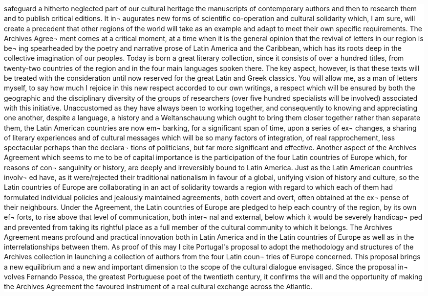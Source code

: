 safeguard a hitherto neglected part of our cultural
heritage the manuscripts of contemporary authors and
then to research them and to publish critical editions. It in¬
augurates new forms of scientific co-operation and cultural
solidarity which, I am sure, will create a precedent that other
regions of the world will take as an example and adapt to
meet their own specific requirements. The Archives Agree¬
ment comes at a critical moment, at a time when it is the
general opinion that the revival of letters in our region is be¬
ing spearheaded by the poetry and narrative prose of Latin
America and the Caribbean, which has its roots deep in the
collective imagination of our peoples.
Today is born a great literary collection, since it consists
of over a hundred titles, from twenty-two countries of the
region and in the four main languages spoken there. The key
aspect, however, is that these texts will be treated with the
consideration until now reserved for the great Latin and
Greek classics. You will allow me, as a man of letters myself,
to say how much I rejoice in this new respect accorded to our
own writings, a respect which will be ensured by both the
geographic and the disciplinary diversity of the groups of
researchers (over five hundred specialists will be involved)
associated with this initiative.
Unaccustomed as they have always been to working
together, and consequently to knowing and appreciating one
another, despite a language, a history and a Weltanschauung
which ought to bring them closer together rather than
separate them, the Latin American countries are now em¬
barking, for a significant span of time, upon a series of ex¬
changes, a sharing of literary experiences and of cultural
messages which will be so many factors of integration, of real
rapprochement, less spectacular perhaps than the declara¬
tions of politicians, but far more significant and effective.
Another aspect of the Archives Agreement which seems to
me to be of capital importance is the participation of the four
Latin countries of Europe which, for reasons of con¬
sanguinity or history, are deeply and irreversibly bound to
Latin America. Just as the Latin American countries involv¬
ed have, as it were/rejected their traditional nationalism in
favour of a global, unifying vision of history and culture, so
the Latin countries of Europe are collaborating in an act of
solidarity towards a region with regard to which each of them
had formulated individual policies and jealously maintained
agreements, both covert and overt, often obtained at the ex¬
pense of their neighbours.
Under the Agreement, the Latin countries of Europe are
pledged to help each country of the region, by its own ef¬
forts, to rise above that level of communication, both inter¬
nal and external, below which it would be severely handicap¬
ped and prevented from taking its rightful place as a full
member of the cultural community to which it belongs.
The Archives Agreement means profound and practical
innovation both in Latin America and in the Latin countries
of Europe as well as in the interrelationships between them.
As proof of this may I cite Portugal's proposal to adopt the
methodology and structures of the Archives collection in
launching a collection of authors from the four Latin coun¬
tries of Europe concerned. This proposal brings a new
equilibrium and a new and important dimension to the scope
of the cultural dialogue envisaged. Since the proposal in¬
volves Fernando Pessoa, the greatest Portuguese poet of the
twentieth century, it confirms the will and the opportunity of
making the Archives Agreement the favoured instrument of
a real cultural exchange across the Atlantic.